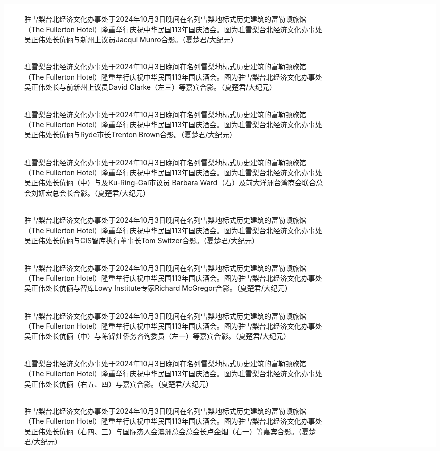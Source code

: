 <figure id="attachment_14343665" aria-describedby="caption-attachment-14343665" style="width: 600px" class="wp-caption aligncenter"><a target="_blank" href="https://i.epochtimes.com/assets/uploads/2024/10/id14343665-Jacqui2.jpg"><img loading="lazy" decoding="async" class="size-large wp-image-14343665" src="https://i.epochtimes.com/assets/uploads/2024/10/id14343665-Jacqui2-600x400.jpg" alt="" width="600" b="400" /></a><figcaption id="caption-attachment-14343665" class="wp-caption-text">驻雪梨台北经济文化办事处于2024年10月3日晚间在名列雪梨地标式历史建筑的富勒顿旅馆（The Fullerton Hotel）隆重举行庆祝中华民国113年国庆酒会。图为驻雪梨台北经济文化办事处吴正伟处长伉俪与新州上议员Jacqui Munro合影。（夏楚君/大纪元）</figcaption></figure>
<figure id="attachment_14343674" aria-describedby="caption-attachment-14343674" style="width: 600px" class="wp-caption aligncenter"><a target="_blank" href="https://i.epochtimes.com/assets/uploads/2024/10/id14343674-IMG_4597.jpg"><img loading="lazy" decoding="async" class="size-large wp-image-14343674" src="https://i.epochtimes.com/assets/uploads/2024/10/id14343674-IMG_4597-600x359.jpg" alt="" width="600" b="359" /></a><figcaption id="caption-attachment-14343674" class="wp-caption-text">驻雪梨台北经济文化办事处于2024年10月3日晚间在名列雪梨地标式历史建筑的富勒顿旅馆（The Fullerton Hotel）隆重举行庆祝中华民国113年国庆酒会。图为驻雪梨台北经济文化办事处吴正伟处长与前新州上议员David Clarke（左三）等嘉宾合影。（夏楚君/大纪元）</figcaption></figure>
<figure id="attachment_14343667" aria-describedby="caption-attachment-14343667" style="width: 600px" class="wp-caption aligncenter"><a target="_blank" href="https://i.epochtimes.com/assets/uploads/2024/10/id14343667-Trenton-with-David.jpg"><img loading="lazy" decoding="async" class="size-large wp-image-14343667" src="https://i.epochtimes.com/assets/uploads/2024/10/id14343667-Trenton-with-David-600x354.jpg" alt="" width="600" b="354" /></a><figcaption id="caption-attachment-14343667" class="wp-caption-text">驻雪梨台北经济文化办事处于2024年10月3日晚间在名列雪梨地标式历史建筑的富勒顿旅馆（The Fullerton Hotel）隆重举行庆祝中华民国113年国庆酒会。图为驻雪梨台北经济文化办事处吴正伟处长伉俪与Ryde市长Trenton Brown合影。（夏楚君/大纪元）</figcaption></figure>
<figure id="attachment_14343668" aria-describedby="caption-attachment-14343668" style="width: 600px" class="wp-caption aligncenter"><a target="_blank" href="https://i.epochtimes.com/assets/uploads/2024/10/id14343668-barbara-liu-with-david.jpg"><img loading="lazy" decoding="async" class="size-large wp-image-14343668" src="https://i.epochtimes.com/assets/uploads/2024/10/id14343668-barbara-liu-with-david-600x400.jpg" alt="" width="600" b="400" /></a><figcaption id="caption-attachment-14343668" class="wp-caption-text">驻雪梨台北经济文化办事处于2024年10月3日晚间在名列雪梨地标式历史建筑的富勒顿旅馆（The Fullerton Hotel）隆重举行庆祝中华民国113年国庆酒会。图为驻雪梨台北经济文化办事处吴正伟处长伉俪（中）与及Ku-Ring-Gai市议员 Barbara Ward（右）及前大洋洲台湾商会联合总会刘妍宏总会长合影。（夏楚君/大纪元）</figcaption></figure>
<figure id="attachment_14343669" aria-describedby="caption-attachment-14343669" style="width: 600px" class="wp-caption aligncenter"><a target="_blank" href="https://i.epochtimes.com/assets/uploads/2024/10/id14343669-Tom-with-David.jpg"><img loading="lazy" decoding="async" class="size-large wp-image-14343669" src="https://i.epochtimes.com/assets/uploads/2024/10/id14343669-Tom-with-David-600x400.jpg" alt="" width="600" b="400" /></a><figcaption id="caption-attachment-14343669" class="wp-caption-text">驻雪梨台北经济文化办事处于2024年10月3日晚间在名列雪梨地标式历史建筑的富勒顿旅馆（The Fullerton Hotel）隆重举行庆祝中华民国113年国庆酒会。图为驻雪梨台北经济文化办事处吴正伟处长伉俪与CIS智库执行董事长Tom Switzer合影。（夏楚君/大纪元）</figcaption></figure>
<figure id="attachment_14343673" aria-describedby="caption-attachment-14343673" style="width: 600px" class="wp-caption aligncenter"><a target="_blank" href="https://i.epochtimes.com/assets/uploads/2024/10/id14343673-IMG_4606.jpg"><img loading="lazy" decoding="async" class="size-large wp-image-14343673" src="https://i.epochtimes.com/assets/uploads/2024/10/id14343673-IMG_4606-600x400.jpg" alt="" width="600" b="400" /></a><figcaption id="caption-attachment-14343673" class="wp-caption-text">驻雪梨台北经济文化办事处于2024年10月3日晚间在名列雪梨地标式历史建筑的富勒顿旅馆（The Fullerton Hotel）隆重举行庆祝中华民国113年国庆酒会。图为驻雪梨台北经济文化办事处吴正伟处长伉俪与智库Lowy Institute专家Richard McGregor合影。（夏楚君/大纪元）</figcaption></figure>
<figure id="attachment_14343690" aria-describedby="caption-attachment-14343690" style="width: 600px" class="wp-caption aligncenter"><a target="_blank" href="https://i.epochtimes.com/assets/uploads/2024/10/id14343690-IMG_4599.jpg"><img loading="lazy" decoding="async" class="size-large wp-image-14343690" src="https://i.epochtimes.com/assets/uploads/2024/10/id14343690-IMG_4599-600x432.jpg" alt="" width="600" b="432" /></a><figcaption id="caption-attachment-14343690" class="wp-caption-text">驻雪梨台北经济文化办事处于2024年10月3日晚间在名列雪梨地标式历史建筑的富勒顿旅馆（The Fullerton Hotel）隆重举行庆祝中华民国113年国庆酒会。图为驻雪梨台北经济文化办事处吴正伟处长伉俪（中）与陈锦灿侨务咨询委员（左一）等嘉宾合影。（夏楚君/大纪元）</figcaption></figure>
<figure id="attachment_14343670" aria-describedby="caption-attachment-14343670" style="width: 600px" class="wp-caption aligncenter"><a target="_blank" href="https://i.epochtimes.com/assets/uploads/2024/10/id14343670-Dvid-with-ladies.jpg"><img loading="lazy" decoding="async" class="size-large wp-image-14343670" src="https://i.epochtimes.com/assets/uploads/2024/10/id14343670-Dvid-with-ladies-600x400.jpg" alt="" width="600" b="400" /></a><figcaption id="caption-attachment-14343670" class="wp-caption-text">驻雪梨台北经济文化办事处于2024年10月3日晚间在名列雪梨地标式历史建筑的富勒顿旅馆（The Fullerton Hotel）隆重举行庆祝中华民国113年国庆酒会。图为驻雪梨台北经济文化办事处吴正伟处长伉俪（右五、四）与嘉宾合影。（夏楚君/大纪元）</figcaption></figure>
<figure id="attachment_14343675" aria-describedby="caption-attachment-14343675" style="width: 600px" class="wp-caption aligncenter"><a target="_blank" href="https://i.epochtimes.com/assets/uploads/2024/10/id14343675-IMG_4616.jpg"><img loading="lazy" decoding="async" class="size-large wp-image-14343675" src="https://i.epochtimes.com/assets/uploads/2024/10/id14343675-IMG_4616-600x400.jpg" alt="" width="600" b="400" /></a><figcaption id="caption-attachment-14343675" class="wp-caption-text">驻雪梨台北经济文化办事处于2024年10月3日晚间在名列雪梨地标式历史建筑的富勒顿旅馆（The Fullerton Hotel）隆重举行庆祝中华民国113年国庆酒会。图为驻雪梨台北经济文化办事处吴正伟处长伉俪（右四、三）与国际杰人会澳洲总会总会长卢金烟（右一）等嘉宾合影。（夏楚君/大纪元）</figcaption></figure>